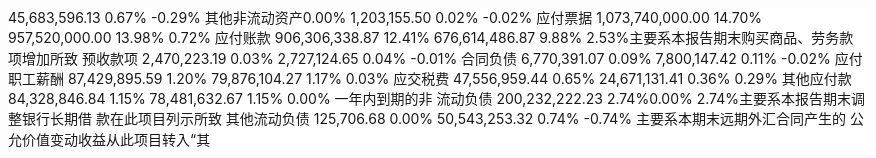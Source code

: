 45,683,596.13
0.67%
-0.29%
其他非流动资产0.00%
1,203,155.50
0.02%
-0.02%
应付票据
1,073,740,000.00
14.70%
957,520,000.00
13.98%
0.72%
应付账款
906,306,338.87
12.41%
676,614,486.87
9.88%
2.53%主要系本报告期末购买商品、劳务款
项增加所致
预收款项
2,470,223.19
0.03%
2,727,124.65
0.04%
-0.01%
合同负债
6,770,391.07
0.09%
7,800,147.42
0.11%
-0.02%
应付职工薪酬
87,429,895.59
1.20%
79,876,104.27
1.17%
0.03%
应交税费
47,556,959.44
0.65%
24,671,131.41
0.36%
0.29%
其他应付款
84,328,846.84
1.15%
78,481,632.67
1.15%
0.00%
一年内到期的非
流动负债
200,232,222.23
2.74%0.00%
2.74%主要系本报告期末调整银行长期借
款在此项目列示所致
其他流动负债
125,706.68
0.00%
50,543,253.32
0.74%
-0.74%
主要系本期末远期外汇合同产生的
公允价值变动收益从此项目转入“其